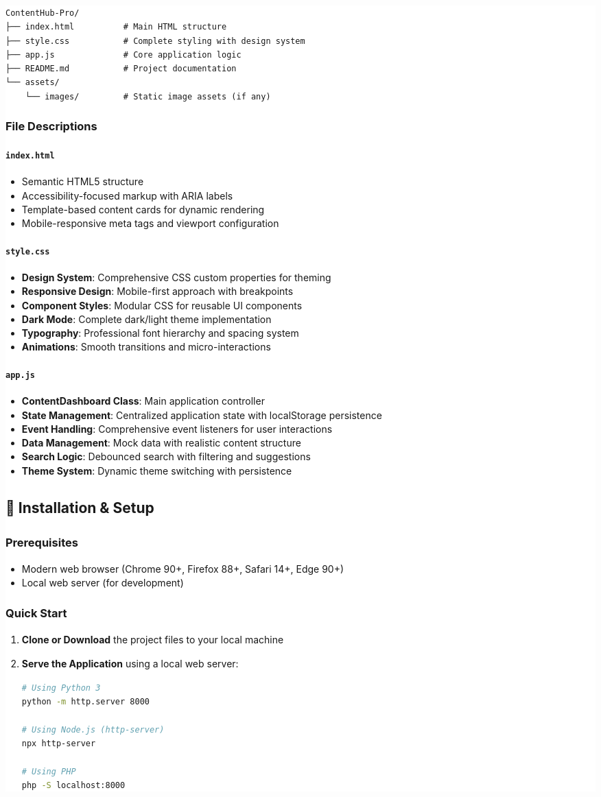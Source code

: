 ```
ContentHub-Pro/
├── index.html          # Main HTML structure
├── style.css           # Complete styling with design system
├── app.js              # Core application logic
├── README.md           # Project documentation
└── assets/
    └── images/         # Static image assets (if any)
```

### File Descriptions

#### `index.html`
- Semantic HTML5 structure
- Accessibility-focused markup with ARIA labels
- Template-based content cards for dynamic rendering
- Mobile-responsive meta tags and viewport configuration

#### `style.css`
- **Design System**: Comprehensive CSS custom properties for theming
- **Responsive Design**: Mobile-first approach with breakpoints
- **Component Styles**: Modular CSS for reusable UI components
- **Dark Mode**: Complete dark/light theme implementation
- **Typography**: Professional font hierarchy and spacing system
- **Animations**: Smooth transitions and micro-interactions

#### `app.js`
- **ContentDashboard Class**: Main application controller
- **State Management**: Centralized application state with localStorage persistence
- **Event Handling**: Comprehensive event listeners for user interactions
- **Data Management**: Mock data with realistic content structure
- **Search Logic**: Debounced search with filtering and suggestions
- **Theme System**: Dynamic theme switching with persistence

## 🚀 Installation & Setup

### Prerequisites
- Modern web browser (Chrome 90+, Firefox 88+, Safari 14+, Edge 90+)
- Local web server (for development)

### Quick Start

1. **Clone or Download** the project files to your local machine

2. **Serve the Application** using a local web server:

   ```bash
   # Using Python 3
   python -m http.server 8000
   
   # Using Node.js (http-server)
   npx http-server
   
   # Using PHP
   php -S localhost:8000
   ```
